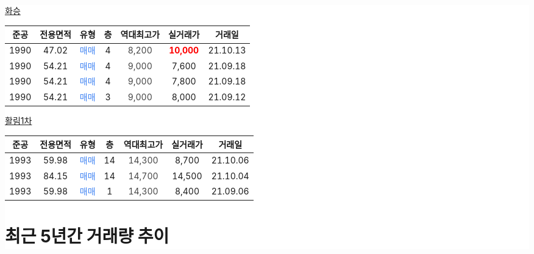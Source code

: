 
[화승](https://search.naver.com/search.naver?query=%ED%99%94%EC%8A%B9)

|준공|전용면적|유형|층|역대최고가|실거래가|거래일|
|:---:|:---:|:---:|:---:|:---:|:---:|:---:|
|1990|47.02|<span style="color:#4285F3">매매</span>|4|<span style="color:#444444">8,200</span>|<b><span style="color:#FF0000">10,000</span></b>|21.10.13|
|1990|54.21|<span style="color:#4285F3">매매</span>|4|<span style="color:#444444">9,000</span>|7,600|21.09.18|
|1990|54.21|<span style="color:#4285F3">매매</span>|4|<span style="color:#444444">9,000</span>|7,800|21.09.18|
|1990|54.21|<span style="color:#4285F3">매매</span>|3|<span style="color:#444444">9,000</span>|8,000|21.09.12|

[활림1차](https://search.naver.com/search.naver?query=%ED%99%9C%EB%A6%BC1%EC%B0%A8)

|준공|전용면적|유형|층|역대최고가|실거래가|거래일|
|:---:|:---:|:---:|:---:|:---:|:---:|:---:|
|1993|59.98|<span style="color:#4285F3">매매</span>|14|<span style="color:#444444">14,300</span>|8,700|21.10.06|
|1993|84.15|<span style="color:#4285F3">매매</span>|14|<span style="color:#444444">14,700</span>|14,500|21.10.04|
|1993|59.98|<span style="color:#4285F3">매매</span>|1|<span style="color:#444444">14,300</span>|8,400|21.09.06|



<script async src="https://pagead2.googlesyndication.com/pagead/js/adsbygoogle.js"></script>

<ins class="adsbygoogle"
     style="display:block"
     data-ad-client="ca-pub-1142216861245946"
     data-ad-slot="4805727019"
     data-ad-format="auto"
     data-full-width-responsive="true"></ins>
<script>
     (adsbygoogle = window.adsbygoogle || []).push({});
</script>


# 최근 5년간 거래량 추이


<div style="width:100%;">
    <canvas id="deal_progress" height="200"></canvas>
</div>

<script>
new Chart(document.getElementById("deal_progress"), {
    type: 'line',
    data: {
        labels: ['16.01','16.02','16.03','16.04','16.05','16.06','16.07','16.08','16.09','16.10','16.11','16.12','17.01','17.02','17.03','17.04','17.05','17.06','17.07','17.08','17.09','17.10','17.11','17.12','18.01','18.02','18.03','18.04','18.05','18.06','18.07','18.08','18.09','18.10','18.11','18.12','19.01','19.02','19.03','19.04','19.05','19.06','19.07','19.08','19.09','19.10','19.11','19.12','20.01','20.02','20.03','20.04','20.05','20.06','20.07','20.08','20.09','20.10','20.11','20.12','21.01','21.02','21.03','21.04','21.05','21.06','21.07','21.08','21.09','21.10','21.11'],
        datasets: [{
            label: '매매/분양권',
            data: [53,44,48,49,30,28,38,24,46,51,32,65,72,52,33,32,25,38,40,21,48,32,26,40,32,25,75,29,21,19,9,18,23,24,30,22,48,21,39,26,25,10,26,31,26,31,24,44,48,67,38,61,123,104,62,34,77,106,116,66,56,45,36,54,41,31,37,47,50,60,11],
            borderColor: "rgba(66, 133, 243, 1)",
            backgroundColor: "rgba(66, 133, 243, 0.05)",
            borderWidth: 1,
            pointRadius: 0,
            fill: false,
            lineTension: 0
        },{
            label: '전/월세',